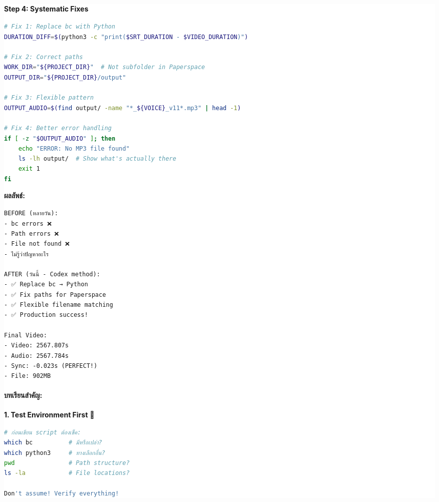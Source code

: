 **Step 4: Systematic Fixes**
```bash
# Fix 1: Replace bc with Python
DURATION_DIFF=$(python3 -c "print($SRT_DURATION - $VIDEO_DURATION)")

# Fix 2: Correct paths
WORK_DIR="${PROJECT_DIR}"  # Not subfolder in Paperspace
OUTPUT_DIR="${PROJECT_DIR}/output"

# Fix 3: Flexible pattern
OUTPUT_AUDIO=$(find output/ -name "*_${VOICE}_v11*.mp3" | head -1)

# Fix 4: Better error handling
if [ -z "$OUTPUT_AUDIO" ]; then
    echo "ERROR: No MP3 file found"
    ls -lh output/  # Show what's actually there
    exit 1
fi
```

**ผลลัพธ์:**
```
BEFORE (หลายวัน):
- bc errors ❌
- Path errors ❌
- File not found ❌
- ไม่รู้ว่าปัญหาอะไร

AFTER (วันนี้ - Codex method):
- ✅ Replace bc → Python
- ✅ Fix paths for Paperspace
- ✅ Flexible filename matching
- ✅ Production success!

Final Video:
- Video: 2567.807s
- Audio: 2567.784s
- Sync: -0.023s (PERFECT!)
- File: 902MB
```

#### **บทเรียนสำคัญ:**

**1. Test Environment First** 🧪
```bash
# ก่อนเขียน script ต้องเช็ค:
which bc          # มีหรือเปล่า?
which python3     # ทางเลือกอื่น?
pwd               # Path structure?
ls -la            # File locations?

Don't assume! Verify everything!
```
